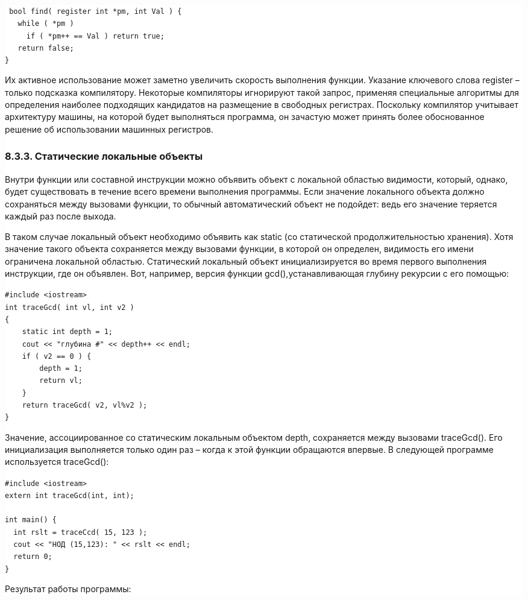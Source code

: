 ```
 bool find( register int *pm, int Val ) {
   while ( *pm )
     if ( *pm++ == Val ) return true;
   return false;
}
```
Их активное использование может заметно увеличить скорость выполнения функции.
Указание ключевого слова register – только подсказка компилятору. Некоторые компиляторы игнорируют такой запрос, применяя специальные алгоритмы для определения наиболее подходящих кандидатов на размещение в свободных регистрах.
Поскольку компилятор учитывает архитектуру машины, на которой будет выполняться программа, он зачастую может принять более обоснованное решение об использовании машинных регистров.

### 8.3.3. Статические локальные объекты

Внутри функции или составной инструкции можно объявить объект с локальной областью видимости, который, однако, будет существовать в течение всего времени выполнения программы. Если значение локального объекта должно сохраняться между вызовами функции, то обычный автоматический объект не подойдет: ведь его значение теряется каждый раз после выхода.

В таком случае локальный объект необходимо объявить как static (со статической продолжительностью хранения). Хотя значение такого объекта сохраняется между вызовами функции, в которой он определен, видимость его имени ограничена локальной областью. Статический локальный объект инициализируется во время первого выполнения инструкции, где он объявлен. Вот, например, версия функции gcd(),устанавливающая глубину рекурсии с его помощью:

```
#include <iostream>
int traceGcd( int vl, int v2 )
{
    static int depth = 1;
    cout << "глубина #" << depth++ << endl;
    if ( v2 == 0 ) {
        depth = 1;
        return vl;
    }
    return traceGcd( v2, vl%v2 );
}
```
Значение, ассоциированное со статическим локальным объектом depth, сохраняется между вызовами traceGcd(). Его инициализация выполняется только один раз – когда к этой функции обращаются впервые. В следующей программе используется traceGcd():

```
#include <iostream>
extern int traceGcd(int, int);

int main() {
  int rslt = traceCcd( 15, 123 );
  cout << "НОД (15,123): " << rslt << endl;
  return 0;
}
```
Результат работы программы:
